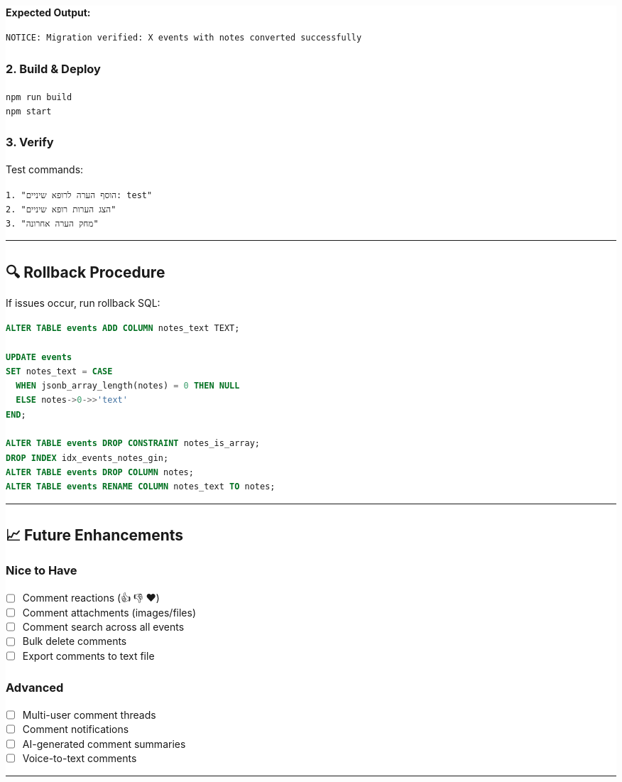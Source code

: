**Expected Output:**
```
NOTICE: Migration verified: X events with notes converted successfully
```

### **2. Build & Deploy**
```bash
npm run build
npm start
```

### **3. Verify**
Test commands:
```
1. "הוסף הערה לרופא שיניים: test"
2. "הצג הערות רופא שיניים"
3. "מחק הערה אחרונה"
```

---

## 🔍 Rollback Procedure

If issues occur, run rollback SQL:
```sql
ALTER TABLE events ADD COLUMN notes_text TEXT;

UPDATE events
SET notes_text = CASE
  WHEN jsonb_array_length(notes) = 0 THEN NULL
  ELSE notes->0->>'text'
END;

ALTER TABLE events DROP CONSTRAINT notes_is_array;
DROP INDEX idx_events_notes_gin;
ALTER TABLE events DROP COLUMN notes;
ALTER TABLE events RENAME COLUMN notes_text TO notes;
```

---

## 📈 Future Enhancements

### **Nice to Have**
- [ ] Comment reactions (👍 👎 ❤️)
- [ ] Comment attachments (images/files)
- [ ] Comment search across all events
- [ ] Bulk delete comments
- [ ] Export comments to text file

### **Advanced**
- [ ] Multi-user comment threads
- [ ] Comment notifications
- [ ] AI-generated comment summaries
- [ ] Voice-to-text comments

---